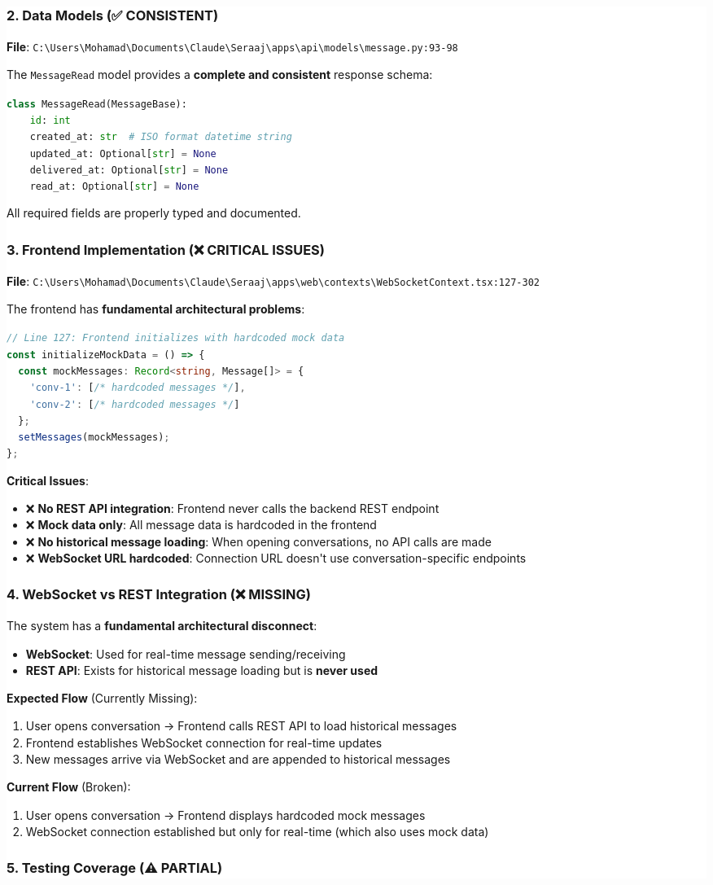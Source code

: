 ### 2. Data Models (✅ CONSISTENT)

**File**: `C:\Users\Mohamad\Documents\Claude\Seraaj\apps\api\models\message.py:93-98`

The `MessageRead` model provides a **complete and consistent** response schema:

```python
class MessageRead(MessageBase):
    id: int
    created_at: str  # ISO format datetime string
    updated_at: Optional[str] = None
    delivered_at: Optional[str] = None
    read_at: Optional[str] = None
```

All required fields are properly typed and documented.

### 3. Frontend Implementation (❌ CRITICAL ISSUES)

**File**: `C:\Users\Mohamad\Documents\Claude\Seraaj\apps\web\contexts\WebSocketContext.tsx:127-302`

The frontend has **fundamental architectural problems**:

```typescript
// Line 127: Frontend initializes with hardcoded mock data
const initializeMockData = () => {
  const mockMessages: Record<string, Message[]> = {
    'conv-1': [/* hardcoded messages */],
    'conv-2': [/* hardcoded messages */]
  };
  setMessages(mockMessages);
};
```

**Critical Issues**:
- ❌ **No REST API integration**: Frontend never calls the backend REST endpoint
- ❌ **Mock data only**: All message data is hardcoded in the frontend
- ❌ **No historical message loading**: When opening conversations, no API calls are made
- ❌ **WebSocket URL hardcoded**: Connection URL doesn't use conversation-specific endpoints

### 4. WebSocket vs REST Integration (❌ MISSING)

The system has a **fundamental architectural disconnect**:

- **WebSocket**: Used for real-time message sending/receiving
- **REST API**: Exists for historical message loading but is **never used**

**Expected Flow** (Currently Missing):
1. User opens conversation → Frontend calls REST API to load historical messages
2. Frontend establishes WebSocket connection for real-time updates
3. New messages arrive via WebSocket and are appended to historical messages

**Current Flow** (Broken):
1. User opens conversation → Frontend displays hardcoded mock messages
2. WebSocket connection established but only for real-time (which also uses mock data)

### 5. Testing Coverage (⚠️ PARTIAL)
